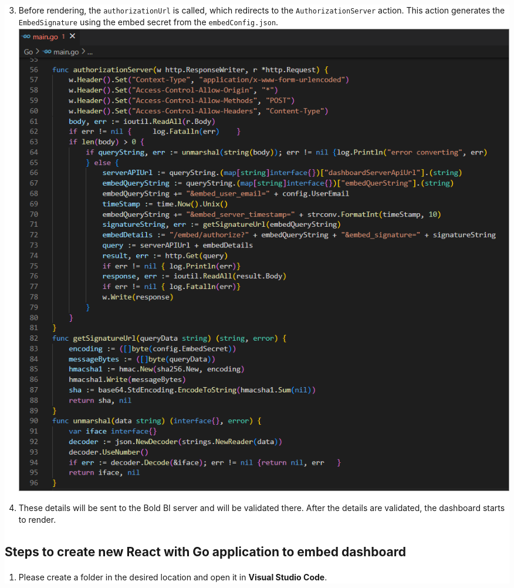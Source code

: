 
3. Before rendering, the `authorizationUrl` is called, which redirects to the `AuthorizationServer` action. This action generates the `EmbedSignature` using the embed secret from the `embedConfig.json`.
    ![Authorization Server](/static/assets/javascript/sample/images/react-go-authorizeserver.png)  
  
4. These details will be sent to the Bold BI server and will be validated there. After the details are validated, the dashboard starts to render.

## Steps to create new React with Go application to embed dashboard
1. Please create a folder in the desired location and open it in **Visual Studio Code**. 
